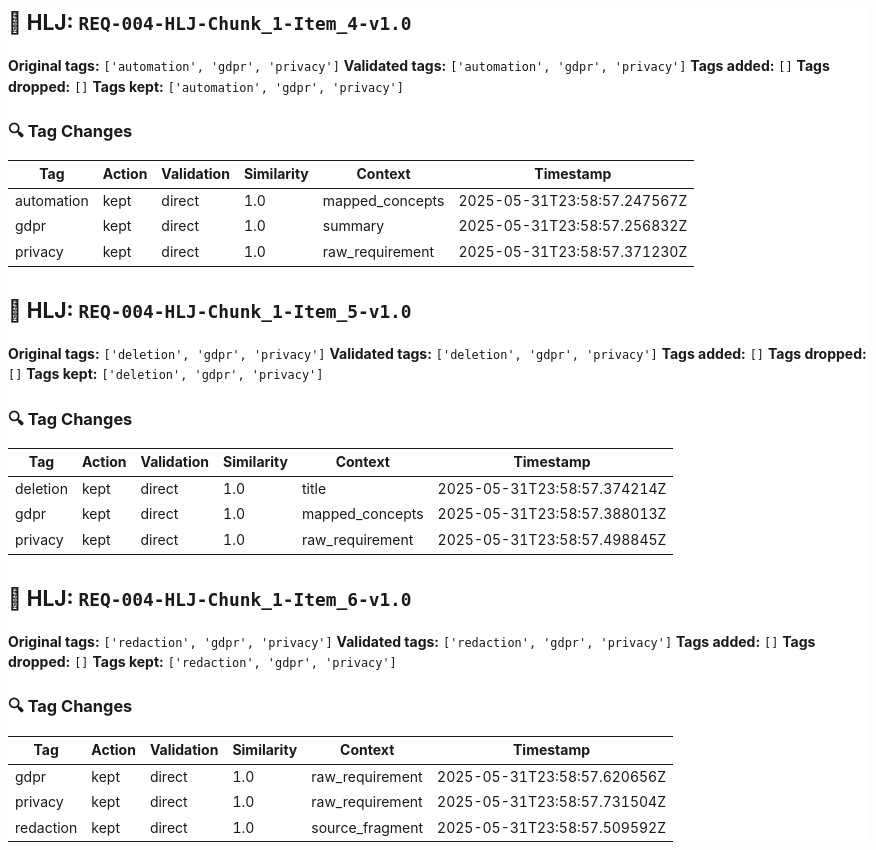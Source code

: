 ## 🔹 HLJ: `REQ-004-HLJ-Chunk_1-Item_4-v1.0`

**Original tags:** `['automation', 'gdpr', 'privacy']`
**Validated tags:** `['automation', 'gdpr', 'privacy']`
**Tags added:** `[]`
**Tags dropped:** `[]`
**Tags kept:** `['automation', 'gdpr', 'privacy']`

### 🔍 Tag Changes
| Tag | Action   | Validation | Similarity | Context | Timestamp |
|-----|----------|------------|------------|---------|-----------|
| automation | kept | direct | 1.0 | mapped_concepts | 2025-05-31T23:58:57.247567Z |
| gdpr | kept | direct | 1.0 | summary | 2025-05-31T23:58:57.256832Z |
| privacy | kept | direct | 1.0 | raw_requirement | 2025-05-31T23:58:57.371230Z |

## 🔹 HLJ: `REQ-004-HLJ-Chunk_1-Item_5-v1.0`

**Original tags:** `['deletion', 'gdpr', 'privacy']`
**Validated tags:** `['deletion', 'gdpr', 'privacy']`
**Tags added:** `[]`
**Tags dropped:** `[]`
**Tags kept:** `['deletion', 'gdpr', 'privacy']`

### 🔍 Tag Changes
| Tag | Action   | Validation | Similarity | Context | Timestamp |
|-----|----------|------------|------------|---------|-----------|
| deletion | kept | direct | 1.0 | title | 2025-05-31T23:58:57.374214Z |
| gdpr | kept | direct | 1.0 | mapped_concepts | 2025-05-31T23:58:57.388013Z |
| privacy | kept | direct | 1.0 | raw_requirement | 2025-05-31T23:58:57.498845Z |

## 🔹 HLJ: `REQ-004-HLJ-Chunk_1-Item_6-v1.0`

**Original tags:** `['redaction', 'gdpr', 'privacy']`
**Validated tags:** `['redaction', 'gdpr', 'privacy']`
**Tags added:** `[]`
**Tags dropped:** `[]`
**Tags kept:** `['redaction', 'gdpr', 'privacy']`

### 🔍 Tag Changes
| Tag | Action   | Validation | Similarity | Context | Timestamp |
|-----|----------|------------|------------|---------|-----------|
| gdpr | kept | direct | 1.0 | raw_requirement | 2025-05-31T23:58:57.620656Z |
| privacy | kept | direct | 1.0 | raw_requirement | 2025-05-31T23:58:57.731504Z |
| redaction | kept | direct | 1.0 | source_fragment | 2025-05-31T23:58:57.509592Z |
